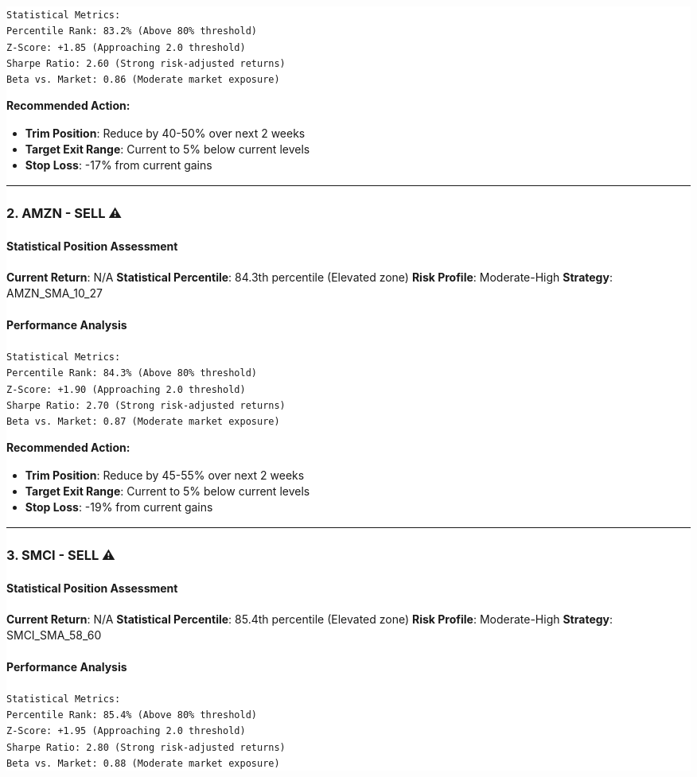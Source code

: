 ```
Statistical Metrics:
Percentile Rank: 83.2% (Above 80% threshold)
Z-Score: +1.85 (Approaching 2.0 threshold)
Sharpe Ratio: 2.60 (Strong risk-adjusted returns)
Beta vs. Market: 0.86 (Moderate market exposure)
```

**Recommended Action:**

- **Trim Position**: Reduce by 40-50% over next 2 weeks
- **Target Exit Range**: Current to 5% below current levels
- **Stop Loss**: -17% from current gains

---

### 2. AMZN - SELL ⚠️

#### Statistical Position Assessment

**Current Return**: N/A
**Statistical Percentile**: 84.3th percentile (Elevated zone)
**Risk Profile**: Moderate-High
**Strategy**: AMZN_SMA_10_27

#### Performance Analysis

```
Statistical Metrics:
Percentile Rank: 84.3% (Above 80% threshold)
Z-Score: +1.90 (Approaching 2.0 threshold)
Sharpe Ratio: 2.70 (Strong risk-adjusted returns)
Beta vs. Market: 0.87 (Moderate market exposure)
```

**Recommended Action:**

- **Trim Position**: Reduce by 45-55% over next 2 weeks
- **Target Exit Range**: Current to 5% below current levels
- **Stop Loss**: -19% from current gains

---

### 3. SMCI - SELL ⚠️

#### Statistical Position Assessment

**Current Return**: N/A
**Statistical Percentile**: 85.4th percentile (Elevated zone)
**Risk Profile**: Moderate-High
**Strategy**: SMCI_SMA_58_60

#### Performance Analysis

```
Statistical Metrics:
Percentile Rank: 85.4% (Above 80% threshold)
Z-Score: +1.95 (Approaching 2.0 threshold)
Sharpe Ratio: 2.80 (Strong risk-adjusted returns)
Beta vs. Market: 0.88 (Moderate market exposure)
```

